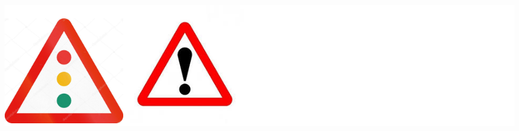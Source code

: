 <img src="test_images/trafficsignal-26.jpg" width="200" alt="Traffic Signal" />
<img src="test_images/generalcaution-18.jpg" width="200" alt="General Caution" />